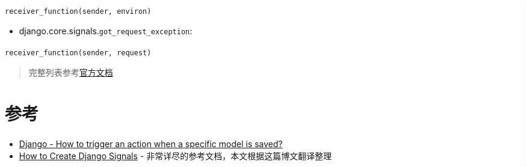 ```python
receiver_function(sender, environ)
```

* django.core.signals.`got_request_exception`:

```python
receiver_function(sender, request)
```

> 完整列表参考[官方文档](https://docs.djangoproject.com/en/1.9/ref/signals/)

# 参考

* [Django - How to trigger an action when a specific model is saved?](https://stackoverflow.com/questions/15155616/django-how-to-trigger-an-action-when-a-specific-model-is-saved)
* [How to Create Django Signals](https://simpleisbetterthancomplex.com/tutorial/2016/07/28/how-to-create-django-signals.html) - 非常详尽的参考文档，本文根据这篇博文翻译整理